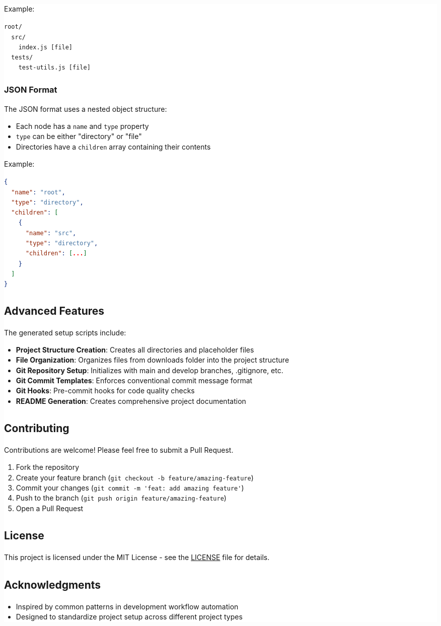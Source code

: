 Example:
```
root/
  src/
    index.js [file]
  tests/
    test-utils.js [file]
```

### JSON Format

The JSON format uses a nested object structure:
- Each node has a `name` and `type` property
- `type` can be either "directory" or "file"
- Directories have a `children` array containing their contents

Example:
```json
{
  "name": "root",
  "type": "directory", 
  "children": [
    {
      "name": "src",
      "type": "directory",
      "children": [...]
    }
  ]
}
```

## Advanced Features

The generated setup scripts include:

- **Project Structure Creation**: Creates all directories and placeholder files
- **File Organization**: Organizes files from downloads folder into the project structure
- **Git Repository Setup**: Initializes with main and develop branches, .gitignore, etc.
- **Git Commit Templates**: Enforces conventional commit message format
- **Git Hooks**: Pre-commit hooks for code quality checks
- **README Generation**: Creates comprehensive project documentation

## Contributing

Contributions are welcome! Please feel free to submit a Pull Request.

1. Fork the repository
2. Create your feature branch (`git checkout -b feature/amazing-feature`)
3. Commit your changes (`git commit -m 'feat: add amazing feature'`)
4. Push to the branch (`git push origin feature/amazing-feature`)
5. Open a Pull Request

## License

This project is licensed under the MIT License - see the [LICENSE](LICENSE) file for details.

## Acknowledgments

- Inspired by common patterns in development workflow automation
- Designed to standardize project setup across different project types
